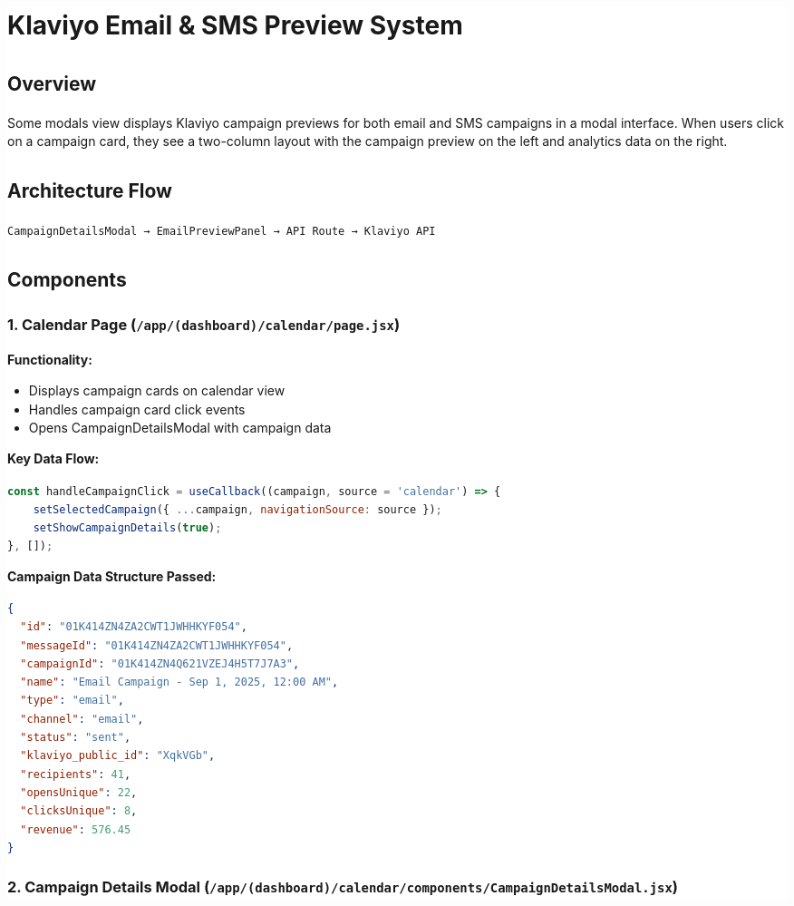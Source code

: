 # Klaviyo Email & SMS Preview System

## Overview

Some modals view displays Klaviyo campaign previews for both email and SMS campaigns in a modal interface. When users click on a campaign card, they see a two-column layout with the campaign preview on the left and analytics data on the right.

## Architecture Flow

```
CampaignDetailsModal → EmailPreviewPanel → API Route → Klaviyo API
```

## Components

### 1. Calendar Page (`/app/(dashboard)/calendar/page.jsx`)

**Functionality:**
- Displays campaign cards on calendar view
- Handles campaign card click events
- Opens CampaignDetailsModal with campaign data

**Key Data Flow:**
```javascript
const handleCampaignClick = useCallback((campaign, source = 'calendar') => {
    setSelectedCampaign({ ...campaign, navigationSource: source });
    setShowCampaignDetails(true);
}, []);
```

**Campaign Data Structure Passed:**
```json
{
  "id": "01K414ZN4ZA2CWT1JWHHKYF054",
  "messageId": "01K414ZN4ZA2CWT1JWHHKYF054",
  "campaignId": "01K414ZN4Q621VZEJ4H5T7J7A3",
  "name": "Email Campaign - Sep 1, 2025, 12:00 AM",
  "type": "email",
  "channel": "email",
  "status": "sent",
  "klaviyo_public_id": "XqkVGb",
  "recipients": 41,
  "opensUnique": 22,
  "clicksUnique": 8,
  "revenue": 576.45
}
```

### 2. Campaign Details Modal (`/app/(dashboard)/calendar/components/CampaignDetailsModal.jsx`)
